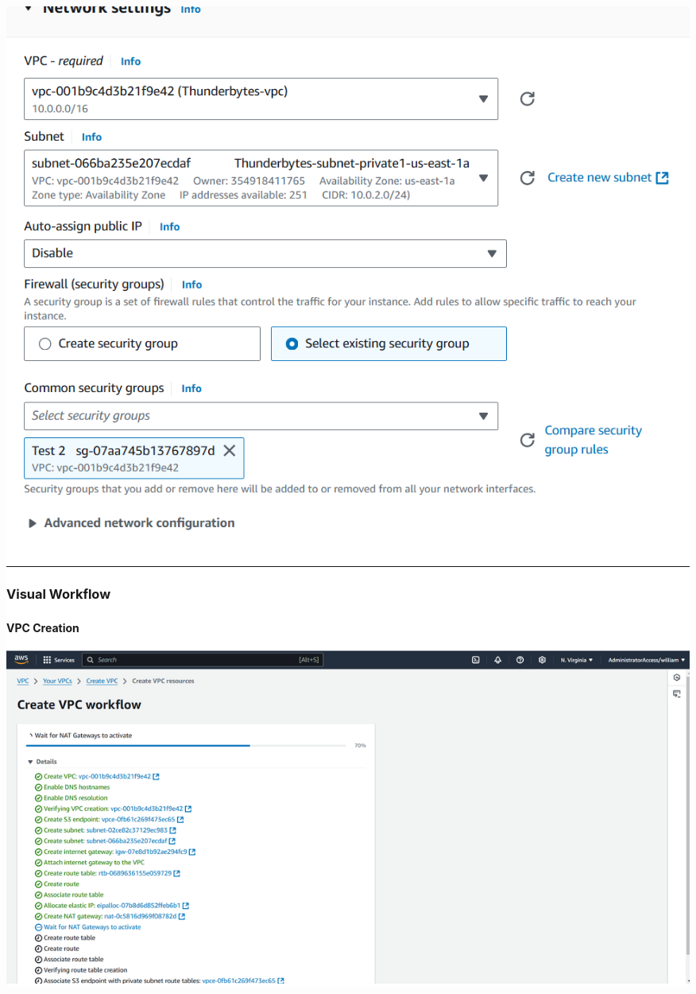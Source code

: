 <p align="center"><img alt="Compute Node Configuration" src="../documentation/resources/Screenshot%202024-11-18%20133449.png" width=900 /></p>

---

### **Visual Workflow**

#### **VPC Creation**
<p align="center"><img alt="VPC Creation" src="../documentation/resources/Screenshot%202024-11-18%20112515.png" width=900 /></p>